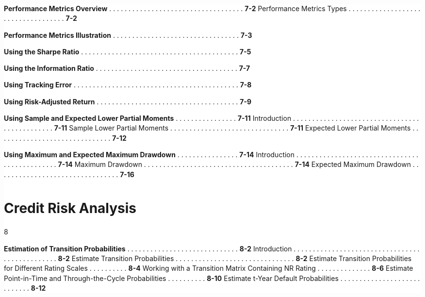 **Performance Metrics Overview** . . . . . . . . . . . . . . . . . . . . . . . . . . . . . . . . . . .
**7-2**
Performance Metrics Types . . . . . . . . . . . . . . . . . . . . . . . . . . . . . . . . . . .
**7-2**

**Performance Metrics Illustration** . . . . . . . . . . . . . . . . . . . . . . . . . . . . . . . . .
**7-3**

**Using the Sharpe Ratio** . . . . . . . . . . . . . . . . . . . . . . . . . . . . . . . . . . . . . . . . .
**7-5**

**Using the Information Ratio** . . . . . . . . . . . . . . . . . . . . . . . . . . . . . . . . . . . . .
**7-7**

**Using Tracking Error** . . . . . . . . . . . . . . . . . . . . . . . . . . . . . . . . . . . . . . . . . . .
**7-8**

**Using Risk-Adjusted Return** . . . . . . . . . . . . . . . . . . . . . . . . . . . . . . . . . . . . .
**7-9**

**Using Sample and Expected Lower Partial Moments** . . . . . . . . . . . . . . . .
**7-11**
Introduction . . . . . . . . . . . . . . . . . . . . . . . . . . . . . . . . . . . . . . . . . . . . . .
**7-11**
Sample Lower Partial Moments . . . . . . . . . . . . . . . . . . . . . . . . . . . . . . .
**7-11**
Expected Lower Partial Moments . . . . . . . . . . . . . . . . . . . . . . . . . . . . . .
**7-12**

**Using Maximum and Expected Maximum Drawdown** . . . . . . . . . . . . . . . .
**7-14**
Introduction . . . . . . . . . . . . . . . . . . . . . . . . . . . . . . . . . . . . . . . . . . . . . .
**7-14**
Maximum Drawdown . . . . . . . . . . . . . . . . . . . . . . . . . . . . . . . . . . . . . . .
**7-14**
Expected Maximum Drawdown . . . . . . . . . . . . . . . . . . . . . . . . . . . . . . . .
**7-16**


# Credit Risk Analysis
8

**Estimation of Transition Probabilities** . . . . . . . . . . . . . . . . . . . . . . . . . . . . .
**8-2**
Introduction . . . . . . . . . . . . . . . . . . . . . . . . . . . . . . . . . . . . . . . . . . . . . . .
**8-2**
Estimate Transition Probabilities . . . . . . . . . . . . . . . . . . . . . . . . . . . . . . .
**8-2**
Estimate Transition Probabilities for Different Rating Scales . . . . . . . . . .
**8-4**
Working with a Transition Matrix Containing NR Rating . . . . . . . . . . . . . .
**8-6**
Estimate Point-in-Time and Through-the-Cycle Probabilities . . . . . . . . . .
**8-10**
Estimate t-Year Default Probabilities . . . . . . . . . . . . . . . . . . . . . . . . . . . .
**8-12**